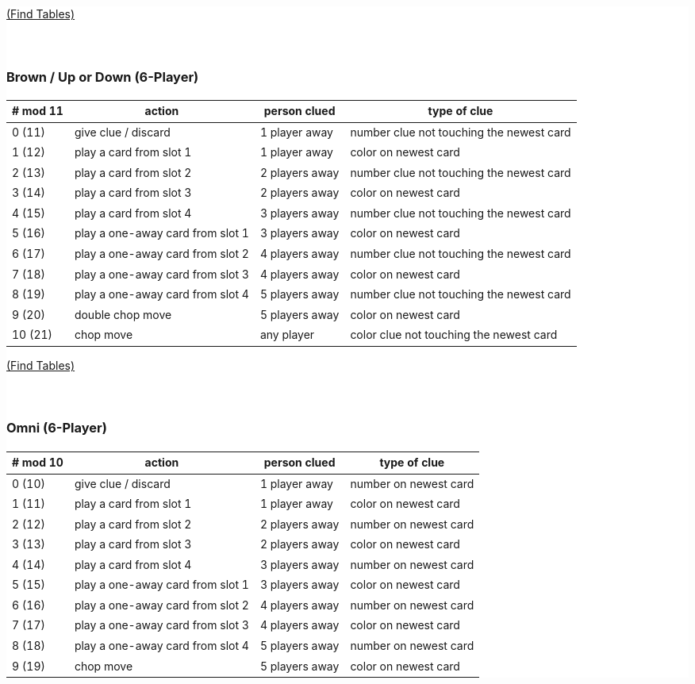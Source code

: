 [(Find Tables)](#find-tables)

<br />

### Brown / Up or Down (6-Player)

| # mod 11 | action                           | person clued   | type of clue
| -------- | -------------------------------- | -------------- | -------------
| 0 (11)   | give clue / discard              | 1 player away  | number clue not touching the newest card
| 1 (12)   | play a card from slot 1          | 1 player away  | color on newest card
| 2 (13)   | play a card from slot 2          | 2 players away | number clue not touching the newest card
| 3 (14)   | play a card from slot 3          | 2 players away | color on newest card
| 4 (15)   | play a card from slot 4          | 3 players away | number clue not touching the newest card
| 5 (16)   | play a one-away card from slot 1 | 3 players away | color on newest card
| 6 (17)   | play a one-away card from slot 2 | 4 players away | number clue not touching the newest card
| 7 (18)   | play a one-away card from slot 3 | 4 players away | color on newest card
| 8 (19)   | play a one-away card from slot 4 | 5 players away | number clue not touching the newest card
| 9 (20)   | double chop move                 | 5 players away | color on newest card
| 10 (21)  | chop move                        | any player     | color clue not touching the newest card

[(Find Tables)](#find-tables)

<br />

### Omni (6-Player)

| # mod 10 | action                           | person clued   | type of clue
| -------- | -------------------------------- | -------------- | -------------
| 0 (10)   | give clue / discard              | 1 player away  | number on newest card
| 1 (11)   | play a card from slot 1          | 1 player away  | color on newest card
| 2 (12)   | play a card from slot 2          | 2 players away | number on newest card
| 3 (13)   | play a card from slot 3          | 2 players away | color on newest card
| 4 (14)   | play a card from slot 4          | 3 players away | number on newest card
| 5 (15)   | play a one-away card from slot 1 | 3 players away | color on newest card
| 6 (16)   | play a one-away card from slot 2 | 4 players away | number on newest card
| 7 (17)   | play a one-away card from slot 3 | 4 players away | color on newest card
| 8 (18)   | play a one-away card from slot 4 | 5 players away | number on newest card
| 9 (19)   | chop move                        | 5 players away | color on newest card

